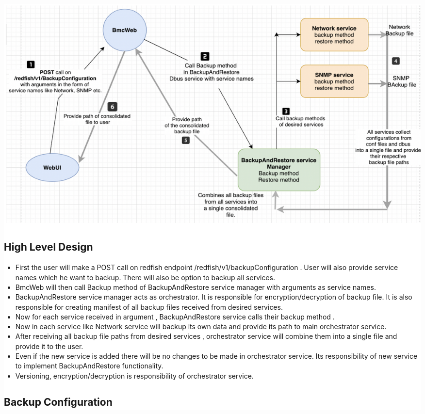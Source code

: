 ![alt text](/docs/assets/HighLevelDesign.PNG)


## High Level Design

- First the user will make a POST call on redfish endpoint /redfish/v1/backupConfiguration . User will also provide service names which he want to backup. There will also be option to backup all services.
- BmcWeb will then call Backup method of BackupAndRestore service manager with arguments as service names.
- BackupAndRestore service manager acts as orchestrator. It is responsible for encryption/decryption of backup file. It is also responsible for creating manifest of all backup files received from desired services.
- Now for each service received in argument , BackupAndRestore service calls their backup method .
- Now in each service like Network service will backup its own data and provide its path to main orchestrator service.
- After receiving all backup file paths from desired services , orchestrator service will combine them into a single file and provide it to the user.
- Even if the new service is added there will be no changes to be made in orchestrator service. Its responsibility of new service to implement BackupAndRestore functionality.
- Versioning, encryption/decryption is responsibility of orchestrator service.


## Backup Configuration
